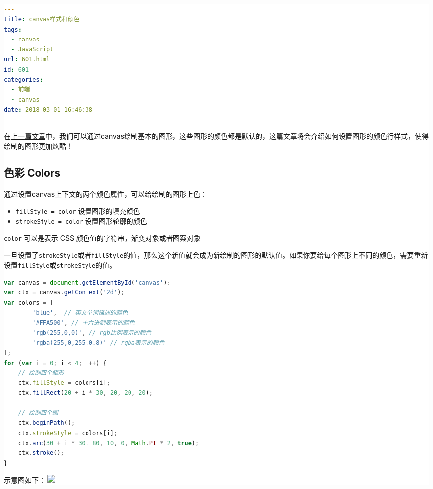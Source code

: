```yaml
---
title: canvas样式和颜色
tags:
  - canvas
  - JavaScript
url: 601.html
id: 601
categories:
  - 前端
  - canvas
date: 2018-03-01 16:46:38
---
```

在[上一篇文章](http://uusama.com/592.html)中，我们可以通过canvas绘制基本的图形，这些图形的颜色都是默认的，这篇文章将会介绍如何设置图形的颜色行样式，使得绘制的图形更加炫酷！
## 色彩 Colors
通过设置canvas上下文的两个颜色属性，可以给绘制的图形上色：

- `fillStyle = color`  设置图形的填充颜色
- `strokeStyle = color`  设置图形轮廓的颜色

`color` 可以是表示 CSS 颜色值的字符串，渐变对象或者图案对象

一旦设置了`strokeStyle`或者`fillStyle`的值，那么这个新值就会成为新绘制的图形的默认值。如果你要给每个图形上不同的颜色，需要重新设置`fillStyle`或`strokeStyle`的值。

```javascript
var canvas = document.getElementById('canvas');
var ctx = canvas.getContext('2d');
var colors = [
        'blue',  // 英文单词描述的颜色
        '#FFA500', // 十六进制表示的颜色
        'rgb(255,0,0)', // rgb比例表示的颜色
        'rgba(255,0,255,0.8)' // rgba表示的颜色
];
for (var i = 0; i < 4; i++) {
    // 绘制四个矩形
    ctx.fillStyle = colors[i];
    ctx.fillRect(20 + i * 30, 20, 20, 20);

    // 绘制四个圆
    ctx.beginPath();
    ctx.strokeStyle = colors[i];
    ctx.arc(30 + i * 30, 80, 10, 0, Math.PI * 2, true);
    ctx.stroke();
}
```
示意图如下：
[![](http://uusama.com/wp-content/uploads/2018/03/2018030108402979.png)](http://uusama.com/wp-content/uploads/2018/03/2018030108402979.png)
